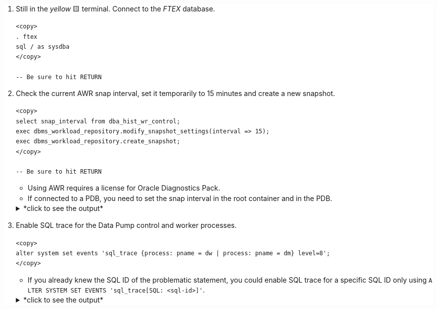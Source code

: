 1. Still in the *yellow* 🟨 terminal. Connect to the *FTEX* database. 

    ```
    <copy>
    . ftex
    sql / as sysdba
    </copy>

    -- Be sure to hit RETURN
    ```

3. Check the current AWR snap interval, set it temporarily to 15 minutes and create a new snapshot.

    ```
    <copy>
    select snap_interval from dba_hist_wr_control;
    exec dbms_workload_repository.modify_snapshot_settings(interval => 15);
    exec dbms_workload_repository.create_snapshot;
    </copy>

    -- Be sure to hit RETURN
    ```

    * Using AWR requires a license for Oracle Diagnostics Pack. 
    * If connected to a PDB, you need to set the snap interval in the root container and in the PDB.

    <details>
    <summary>*click to see the output*</summary>
    ``` text
    SQL> select snap_interval from dba_hist_wr_control;

    SNAP_INTERVAL
    ---------------------------------------------------------------------------
    +00000 01:00:00.0    
    
    SQL> exec dbms_workload_repository.modify_snapshot_settings(interval => 15);

    PL/SQL procedure successfully completed.

    SQL> exec dbms_workload_repository.create_snapshot;

    PL/SQL procedure successfully completed.
    ```
    </details>

4. Enable SQL trace for the Data Pump control and worker processes.

    ```
    <copy>
    alter system set events 'sql_trace {process: pname = dw | process: pname = dm} level=8';
    </copy>
    ```

    * If you already knew the SQL ID of the problematic statement, you could enable SQL trace for a specific SQL ID only using `ALTER SYSTEM SET EVENTS 'sql_trace[SQL: <sql-id>]'`. 

    <details>
    <summary>*click to see the output*</summary>
    ``` text
    SQL> alter system set events 'sql_trace {process: pname = dw | process: pname = dm} level=8';
